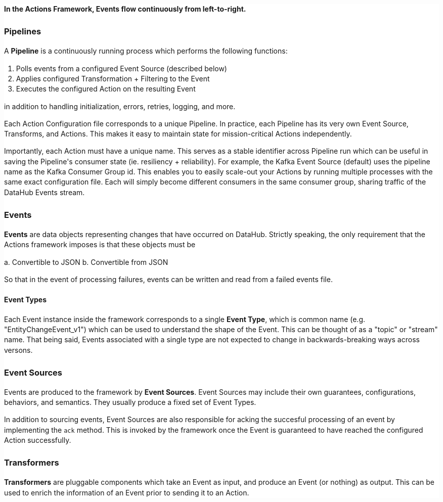 **In the Actions Framework, Events flow continuously from left-to-right.**

### Pipelines

A **Pipeline** is a continuously running process which performs the following functions:

1. Polls events from a configured Event Source (described below)
2. Applies configured Transformation + Filtering to the Event
3. Executes the configured Action on the resulting Event

in addition to handling initialization, errors, retries, logging, and more.

Each Action Configuration file corresponds to a unique Pipeline. In practice,
each Pipeline has its very own Event Source, Transforms, and Actions. This makes it easy to maintain state for mission-critical Actions independently.

Importantly, each Action must have a unique name. This serves as a stable identifier across Pipeline run which can be useful in saving the Pipeline's consumer state (ie. resiliency + reliability). For example, the Kafka Event Source (default) uses the pipeline name as the Kafka Consumer Group id. This enables you to easily scale-out your Actions by running multiple processes with the same exact configuration file. Each will simply become different consumers in the same consumer group, sharing traffic of the DataHub Events stream.

### Events

**Events** are data objects representing changes that have occurred on DataHub. Strictly speaking, the only requirement that the Actions framework imposes is that these objects must be

a. Convertible to JSON
b. Convertible from JSON

So that in the event of processing failures, events can be written and read from a failed events file.

#### Event Types

Each Event instance inside the framework corresponds to a single **Event Type**, which is common name (e.g. "EntityChangeEvent_v1") which can be used to understand the shape of the Event. This can be thought of as a "topic" or "stream" name. That being said, Events associated with a single type are not expected to change in backwards-breaking ways across versons.

### Event Sources

Events are produced to the framework by **Event Sources**. Event Sources may include their own guarantees, configurations, behaviors, and semantics. They usually produce a fixed set of Event Types.

In addition to sourcing events, Event Sources are also responsible for acking the succesful processing of an event by implementing the `ack` method. This is invoked by the framework once the Event is guaranteed to have reached the configured Action successfully.

### Transformers

**Transformers** are pluggable components which take an Event as input, and produce an Event (or nothing) as output. This can be used to enrich the information of an Event prior to sending it to an Action.

